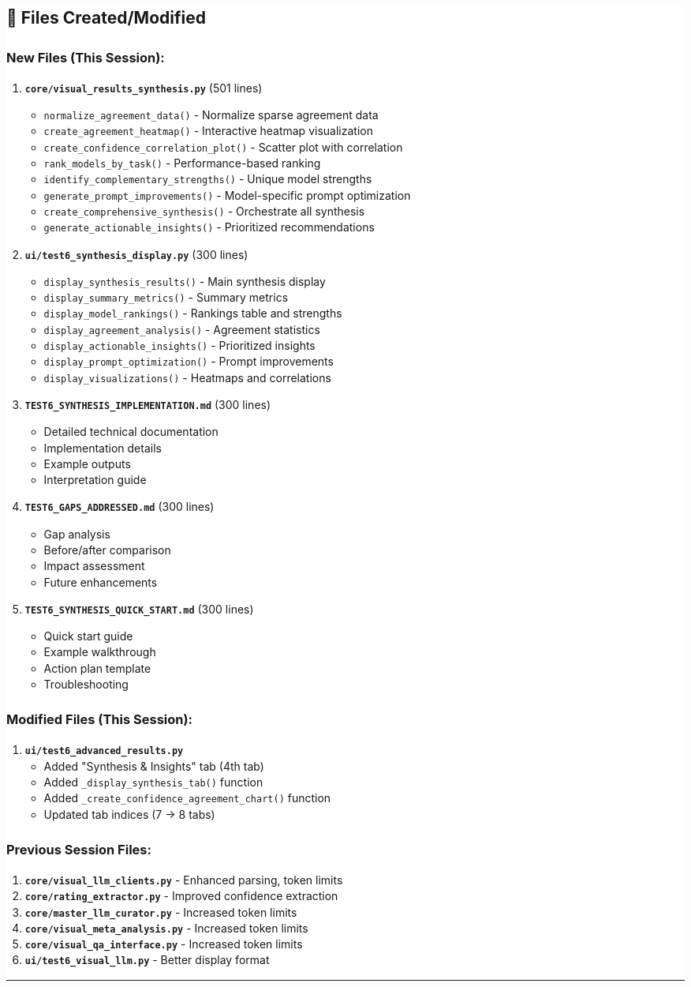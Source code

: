 ## 📁 Files Created/Modified

### **New Files (This Session):**

1. **`core/visual_results_synthesis.py`** (501 lines)
   - `normalize_agreement_data()` - Normalize sparse agreement data
   - `create_agreement_heatmap()` - Interactive heatmap visualization
   - `create_confidence_correlation_plot()` - Scatter plot with correlation
   - `rank_models_by_task()` - Performance-based ranking
   - `identify_complementary_strengths()` - Unique model strengths
   - `generate_prompt_improvements()` - Model-specific prompt optimization
   - `create_comprehensive_synthesis()` - Orchestrate all synthesis
   - `generate_actionable_insights()` - Prioritized recommendations

2. **`ui/test6_synthesis_display.py`** (300 lines)
   - `display_synthesis_results()` - Main synthesis display
   - `display_summary_metrics()` - Summary metrics
   - `display_model_rankings()` - Rankings table and strengths
   - `display_agreement_analysis()` - Agreement statistics
   - `display_actionable_insights()` - Prioritized insights
   - `display_prompt_optimization()` - Prompt improvements
   - `display_visualizations()` - Heatmaps and correlations

3. **`TEST6_SYNTHESIS_IMPLEMENTATION.md`** (300 lines)
   - Detailed technical documentation
   - Implementation details
   - Example outputs
   - Interpretation guide

4. **`TEST6_GAPS_ADDRESSED.md`** (300 lines)
   - Gap analysis
   - Before/after comparison
   - Impact assessment
   - Future enhancements

5. **`TEST6_SYNTHESIS_QUICK_START.md`** (300 lines)
   - Quick start guide
   - Example walkthrough
   - Action plan template
   - Troubleshooting

### **Modified Files (This Session):**

1. **`ui/test6_advanced_results.py`**
   - Added "Synthesis & Insights" tab (4th tab)
   - Added `_display_synthesis_tab()` function
   - Added `_create_confidence_agreement_chart()` function
   - Updated tab indices (7 → 8 tabs)

### **Previous Session Files:**

1. **`core/visual_llm_clients.py`** - Enhanced parsing, token limits
2. **`core/rating_extractor.py`** - Improved confidence extraction
3. **`core/master_llm_curator.py`** - Increased token limits
4. **`core/visual_meta_analysis.py`** - Increased token limits
5. **`core/visual_qa_interface.py`** - Increased token limits
6. **`ui/test6_visual_llm.py`** - Better display format

---